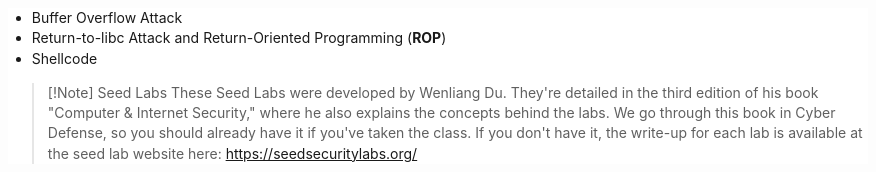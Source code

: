 - Buffer Overflow Attack
- Return-to-libc Attack and Return-Oriented Programming (**ROP**)
- Shellcode

>[!Note] Seed Labs
>These Seed Labs were developed by Wenliang Du. They're detailed in the third edition of his book "Computer & Internet Security," where he also explains the concepts behind the labs. We go through this book in Cyber Defense, so you should already have it if you've taken the class. If you don't have it, the write-up for each lab is available at the seed lab website here: https://seedsecuritylabs.org/
